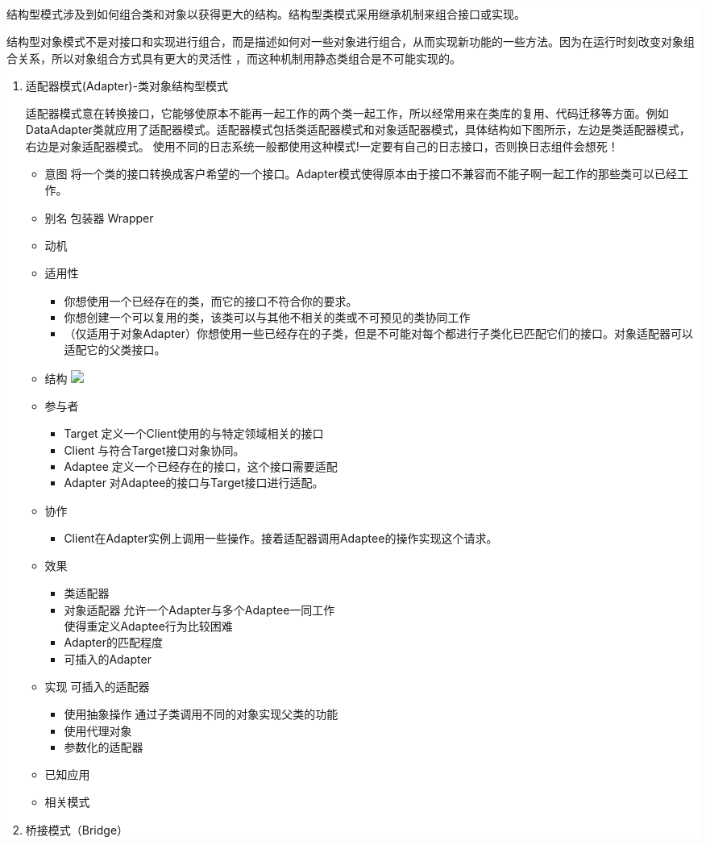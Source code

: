 结构型模式涉及到如何组合类和对象以获得更大的结构。结构型类模式采用继承机制来组合接口或实现。

结构型对象模式不是对接口和实现进行组合，而是描述如何对一些对象进行组合，从而实现新功能的一些方法。因为在运行时刻改变对象组合关系，所以对象组合方式具有更大的灵活性
，而这种机制用静态类组合是不可能实现的。


1. 适配器模式(Adapter)-类对象结构型模式

    适配器模式意在转换接口，它能够使原本不能再一起工作的两个类一起工作，所以经常用来在类库的复用、代码迁移等方面。例如DataAdapter类就应用了适配器模式。适配器模式包括类适配器模式和对象适配器模式，具体结构如下图所示，左边是类适配器模式，右边是对象适配器模式。
    使用不同的日志系统一般都使用这种模式!一定要有自己的日志接口，否则换日志组件会想死！   

    * 意图
        将一个类的接口转换成客户希望的一个接口。Adapter模式使得原本由于接口不兼容而不能子啊一起工作的那些类可以已经工作。
    * 别名
        包装器 Wrapper
    * 动机
    * 适用性
        * 你想使用一个已经存在的类，而它的接口不符合你的要求。
        * 你想创建一个可以复用的类，该类可以与其他不相关的类或不可预见的类协同工作
        * （仅适用于对象Adapter）你想使用一些已经存在的子类，但是不可能对每个都进行子类化已匹配它们的接口。对象适配器可以适配它的父类接口。
    * 结构 
        ![](https://github.com/wei772/AdvancedDocument/blob/master/Image/%E8%AE%BE%E8%AE%A1%E6%A8%A1%E5%BC%8F/%E9%80%82%E9%85%8D%E5%99%A8%E7%BB%93%E6%9E%84.PNG)

    * 参与者
        * Target
        定义一个Client使用的与特定领域相关的接口
        * Client
        与符合Target接口对象协同。
        * Adaptee
        定义一个已经存在的接口，这个接口需要适配
        * Adapter
        对Adaptee的接口与Target接口进行适配。

    * 协作
        * Client在Adapter实例上调用一些操作。接着适配器调用Adaptee的操作实现这个请求。

    * 效果
        * 类适配器
        * 对象适配器
            允许一个Adapter与多个Adaptee一同工作  
            使得重定义Adaptee行为比较困难 
        * Adapter的匹配程度
        * 可插入的Adapter

    * 实现
        可插入的适配器
        * 使用抽象操作   通过子类调用不同的对象实现父类的功能
        * 使用代理对象 
        * 参数化的适配器  
    * 已知应用
    * 相关模式

            

2. 桥接模式（Bridge）
